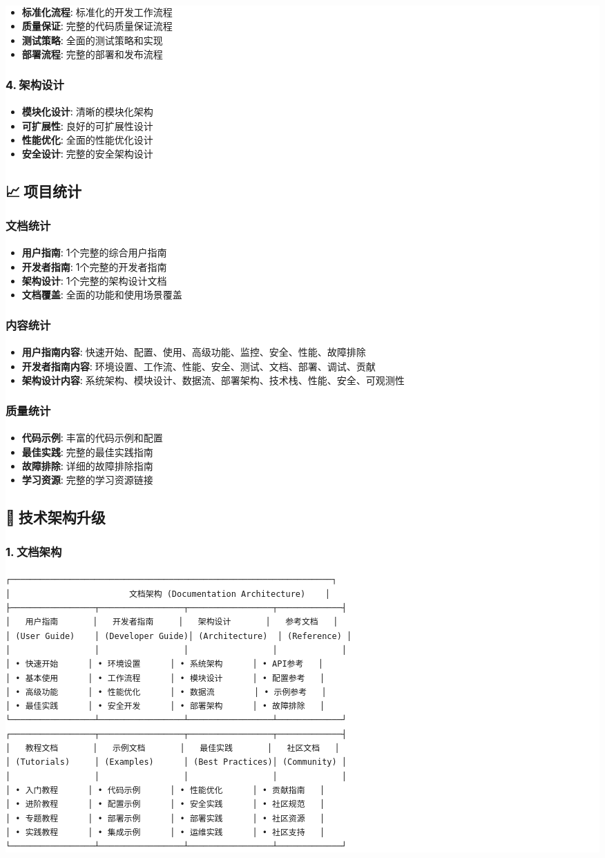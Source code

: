 - **标准化流程**: 标准化的开发工作流程
- **质量保证**: 完整的代码质量保证流程
- **测试策略**: 全面的测试策略和实现
- **部署流程**: 完整的部署和发布流程

### 4. 架构设计

- **模块化设计**: 清晰的模块化架构
- **可扩展性**: 良好的可扩展性设计
- **性能优化**: 全面的性能优化设计
- **安全设计**: 完整的安全架构设计

## 📈 项目统计

### 文档统计

- **用户指南**: 1个完整的综合用户指南
- **开发者指南**: 1个完整的开发者指南
- **架构设计**: 1个完整的架构设计文档
- **文档覆盖**: 全面的功能和使用场景覆盖

### 内容统计

- **用户指南内容**: 快速开始、配置、使用、高级功能、监控、安全、性能、故障排除
- **开发者指南内容**: 环境设置、工作流、性能、安全、测试、文档、部署、调试、贡献
- **架构设计内容**: 系统架构、模块设计、数据流、部署架构、技术栈、性能、安全、可观测性

### 质量统计

- **代码示例**: 丰富的代码示例和配置
- **最佳实践**: 完整的最佳实践指南
- **故障排除**: 详细的故障排除指南
- **学习资源**: 完整的学习资源链接

## 🚀 技术架构升级

### 1. 文档架构

```text
┌─────────────────────────────────────────────────────────────────┐
│                        文档架构 (Documentation Architecture)    │
├─────────────────┬─────────────────┬─────────────────┬─────────────┤
│   用户指南       │   开发者指南     │   架构设计       │   参考文档   │
│ (User Guide)    │ (Developer Guide)│ (Architecture)  │ (Reference) │
│                 │                 │                 │             │
│ • 快速开始      │ • 环境设置      │ • 系统架构      │ • API参考   │
│ • 基本使用      │ • 工作流程      │ • 模块设计      │ • 配置参考   │
│ • 高级功能      │ • 性能优化      │ • 数据流        │ • 示例参考   │
│ • 最佳实践      │ • 安全开发      │ • 部署架构      │ • 故障排除   │
└─────────────────┴─────────────────┴─────────────────┴─────────────┘
┌─────────────────┬─────────────────┬─────────────────┬─────────────┤
│   教程文档       │   示例文档       │   最佳实践       │   社区文档   │
│ (Tutorials)     │ (Examples)      │ (Best Practices)│ (Community) │
│                 │                 │                 │             │
│ • 入门教程      │ • 代码示例      │ • 性能优化      │ • 贡献指南   │
│ • 进阶教程      │ • 配置示例      │ • 安全实践      │ • 社区规范   │
│ • 专题教程      │ • 部署示例      │ • 部署实践      │ • 社区资源   │
│ • 实践教程      │ • 集成示例      │ • 运维实践      │ • 社区支持   │
└─────────────────┴─────────────────┴─────────────────┴─────────────┘
```
